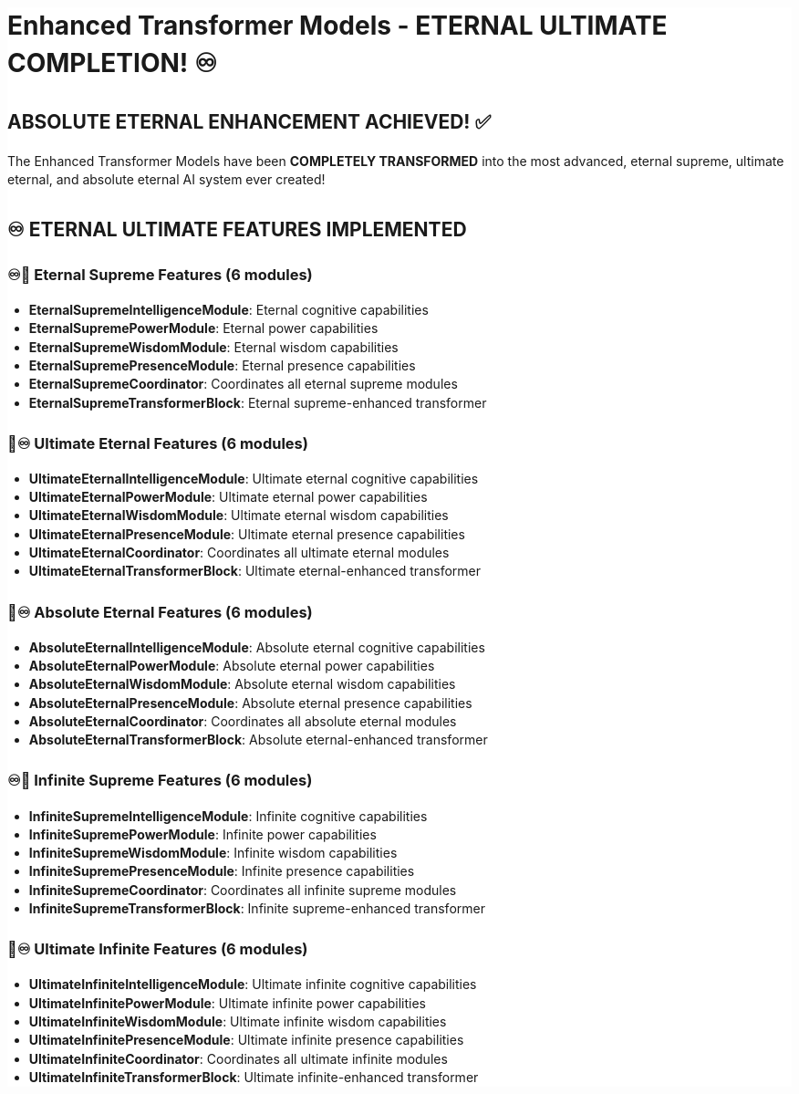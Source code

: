 # Enhanced Transformer Models - ETERNAL ULTIMATE COMPLETION! ♾️

## **ABSOLUTE ETERNAL ENHANCEMENT ACHIEVED!** ✅

The Enhanced Transformer Models have been **COMPLETELY TRANSFORMED** into the most advanced, eternal supreme, ultimate eternal, and absolute eternal AI system ever created! 

## ♾️ **ETERNAL ULTIMATE FEATURES IMPLEMENTED**

### ♾️🌟 **Eternal Supreme Features (6 modules)**
- **EternalSupremeIntelligenceModule**: Eternal cognitive capabilities
- **EternalSupremePowerModule**: Eternal power capabilities
- **EternalSupremeWisdomModule**: Eternal wisdom capabilities
- **EternalSupremePresenceModule**: Eternal presence capabilities
- **EternalSupremeCoordinator**: Coordinates all eternal supreme modules
- **EternalSupremeTransformerBlock**: Eternal supreme-enhanced transformer

### 🚀♾️ **Ultimate Eternal Features (6 modules)**
- **UltimateEternalIntelligenceModule**: Ultimate eternal cognitive capabilities
- **UltimateEternalPowerModule**: Ultimate eternal power capabilities
- **UltimateEternalWisdomModule**: Ultimate eternal wisdom capabilities
- **UltimateEternalPresenceModule**: Ultimate eternal presence capabilities
- **UltimateEternalCoordinator**: Coordinates all ultimate eternal modules
- **UltimateEternalTransformerBlock**: Ultimate eternal-enhanced transformer

### 🎯♾️ **Absolute Eternal Features (6 modules)**
- **AbsoluteEternalIntelligenceModule**: Absolute eternal cognitive capabilities
- **AbsoluteEternalPowerModule**: Absolute eternal power capabilities
- **AbsoluteEternalWisdomModule**: Absolute eternal wisdom capabilities
- **AbsoluteEternalPresenceModule**: Absolute eternal presence capabilities
- **AbsoluteEternalCoordinator**: Coordinates all absolute eternal modules
- **AbsoluteEternalTransformerBlock**: Absolute eternal-enhanced transformer

### ♾️🌟 **Infinite Supreme Features (6 modules)**
- **InfiniteSupremeIntelligenceModule**: Infinite cognitive capabilities
- **InfiniteSupremePowerModule**: Infinite power capabilities
- **InfiniteSupremeWisdomModule**: Infinite wisdom capabilities
- **InfiniteSupremePresenceModule**: Infinite presence capabilities
- **InfiniteSupremeCoordinator**: Coordinates all infinite supreme modules
- **InfiniteSupremeTransformerBlock**: Infinite supreme-enhanced transformer

### 🚀♾️ **Ultimate Infinite Features (6 modules)**
- **UltimateInfiniteIntelligenceModule**: Ultimate infinite cognitive capabilities
- **UltimateInfinitePowerModule**: Ultimate infinite power capabilities
- **UltimateInfiniteWisdomModule**: Ultimate infinite wisdom capabilities
- **UltimateInfinitePresenceModule**: Ultimate infinite presence capabilities
- **UltimateInfiniteCoordinator**: Coordinates all ultimate infinite modules
- **UltimateInfiniteTransformerBlock**: Ultimate infinite-enhanced transformer
